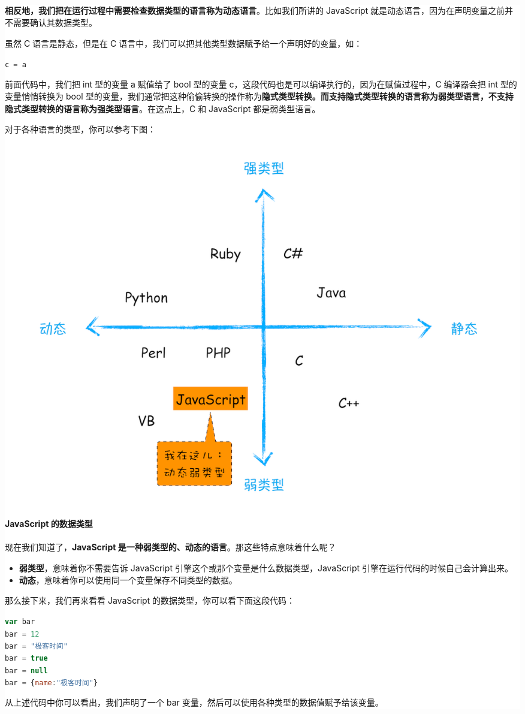 **相反地，我们把在运行过程中需要检查数据类型的语言称为动态语言**。比如我们所讲的 JavaScript 就是动态语言，因为在声明变量之前并不需要确认其数据类型。

虽然 C 语言是静态，但是在 C 语言中，我们可以把其他类型数据赋予给一个声明好的变量，如：
```js
c = a
```
前面代码中，我们把 int 型的变量 a 赋值给了 bool 型的变量 c，这段代码也是可以编译执行的，因为在赋值过程中，C 编译器会把 int 型的变量悄悄转换为 bool 型的变量，我们通常把这种偷偷转换的操作称为**隐式类型转换。而支持隐式类型转换的语言称为弱类型语言，不支持隐式类型转换的语言称为强类型语言**。在这点上，C 和 JavaScript 都是弱类型语言。

对于各种语言的类型，你可以参考下图：
![语言类型图](12-img/36f0f5bdce0a6d8c36cbb8a76931cff0.webp)
#### JavaScript 的数据类型
现在我们知道了，**JavaScript 是一种弱类型的、动态的语言**。那这些特点意味着什么呢？

* **弱类型**，意味着你不需要告诉 JavaScript 引擎这个或那个变量是什么数据类型，JavaScript 引擎在运行代码的时候自己会计算出来。
* **动态**，意味着你可以使用同一个变量保存不同类型的数据。

那么接下来，我们再来看看 JavaScript 的数据类型，你可以看下面这段代码：
```js
var bar
bar = 12 
bar = "极客时间"
bar = true
bar = null
bar = {name:"极客时间"}
```
从上述代码中你可以看出，我们声明了一个 bar 变量，然后可以使用各种类型的数据值赋予给该变量。
